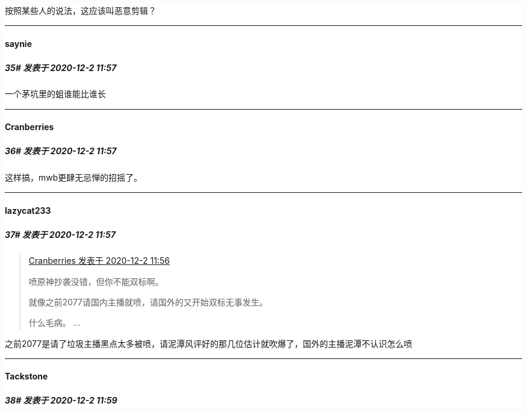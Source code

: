 


按照某些人的说法，这应该叫恶意剪辑？







*****

####  saynie  
##### 35#       发表于 2020-12-2 11:57




一个茅坑里的蛆谁能比谁长







*****

####  Cranberries  
##### 36#       发表于 2020-12-2 11:57




这样搞，mwb更肆无忌惮的招摇了。







*****

####  lazycat233  
##### 37#       发表于 2020-12-2 11:57



<blockquote><a href="httphttps://bbs.saraba1st.com/2b/forum.php?mod=redirect&amp;goto=findpost&amp;pid=49584787&amp;ptid=1975312" target="_blank">Cranberries 发表于 2020-12-2 11:56</a>

喷原神抄袭没错，但你不能双标啊。

就像之前2077请国内主播就喷，请国外的又开始双标无事发生。

什么毛病。 ...</blockquote>
之前2077是请了垃圾主播黑点太多被喷，请泥潭风评好的那几位估计就吹爆了，国外的主播泥潭不认识怎么喷







*****

####  Tackstone  
##### 38#       发表于 2020-12-2 11:59
